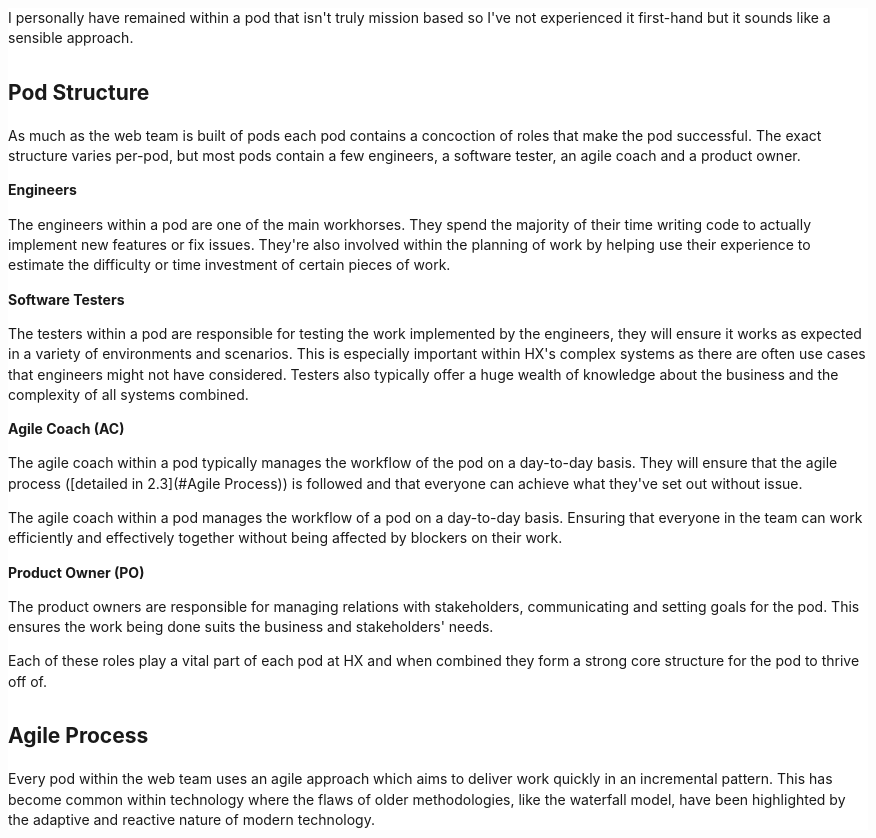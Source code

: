 I personally have remained within a pod that isn't truly mission based
so I've not experienced it first-hand but it sounds like a sensible
approach.

Pod Structure
-------------

As much as the web team is built of pods each pod contains a concoction
of roles that make the pod successful. The exact structure varies
per-pod, but most pods contain a few engineers, a software tester, an
agile coach and a product owner.

**Engineers**

The engineers within a pod are one of the main workhorses. They spend
the majority of their time writing code to actually implement new
features or fix issues. They're also involved within the planning of
work by helping use their experience to estimate the difficulty or time
investment of certain pieces of work.

**Software Testers**

The testers within a pod are responsible for testing the work
implemented by the engineers, they will ensure it works as expected in a
variety of environments and scenarios. This is especially important
within HX's complex systems as there are often use cases that engineers
might not have considered. Testers also typically offer a huge wealth of
knowledge about the business and the complexity of all systems combined.

**Agile Coach (AC)**

The agile coach within a pod typically manages the workflow of the pod
on a day-to-day basis. They will ensure that the agile process
([detailed in 2.3](#Agile Process)) is followed and that everyone can
achieve what they've set out without issue.

The agile coach within a pod manages the workflow of a pod on a
day-to-day basis. Ensuring that everyone in the team can work
efficiently and effectively together without being affected by blockers
on their work.

**Product Owner (PO)**

The product owners are responsible for managing relations with
stakeholders, communicating and setting goals for the pod. This ensures
the work being done suits the business and stakeholders' needs.

Each of these roles play a vital part of each pod at HX and when
combined they form a strong core structure for the pod to thrive off of.

Agile Process
-------------

Every pod within the web team uses an agile approach which aims to
deliver work quickly in an incremental pattern. This has become common
within technology where the flaws of older methodologies, like the
waterfall model, have been highlighted by the adaptive and reactive
nature of modern technology.
